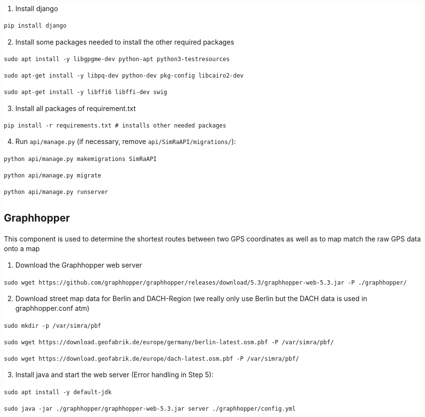 1. Install django
```
pip install django
```

2. Install some packages needed to install the other required packages
```
sudo apt install -y libgpgme-dev python-apt python3-testresources
```
```
sudo apt-get install -y libpq-dev python-dev pkg-config libcairo2-dev
```
```
sudo apt-get install -y libffi6 libffi-dev swig
```

3. Install all packages of requirement.txt
```
pip install -r requirements.txt # installs other needed packages
```

4. Run `api/manage.py` (if necessary, remove `api/SimRaAPI/migrations/`):

```
python api/manage.py makemigrations SimRaAPI
```
```
python api/manage.py migrate
```
```
python api/manage.py runserver
```


## Graphhopper

This component is used to determine the shortest routes between two GPS coordinates as well as to map match the raw GPS data onto a map

1. Download the Graphhopper web server

```
sudo wget https://github.com/graphhopper/graphhopper/releases/download/5.3/graphhopper-web-5.3.jar -P ./graphhopper/
```

2. Download street map data for Berlin and DACH-Region (we really only use Berlin but the DACH data is used in graphhopper.conf atm)
```
sudo mkdir -p /var/simra/pbf
```
```
sudo wget https://download.geofabrik.de/europe/germany/berlin-latest.osm.pbf -P /var/simra/pbf/
```
```
sudo wget https://download.geofabrik.de/europe/dach-latest.osm.pbf -P /var/simra/pbf/
```

3. Install java and start the web server (Error handling in Step 5):
```
sudo apt install -y default-jdk
```
```
sudo java -jar ./graphhopper/graphhopper-web-5.3.jar server ./graphhopper/config.yml
```
